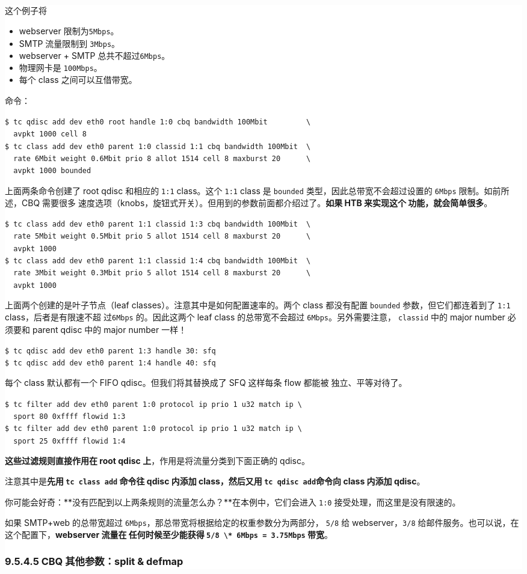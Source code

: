 这个例子将

- webserver 限制为`5Mbps`。
- SMTP 流量限制到 `3Mbps`。
- webserver + SMTP 总共不超过`6Mbps`。
- 物理网卡是 `100Mbps`。
- 每个 class 之间可以互借带宽。

命令：

```
$ tc qdisc add dev eth0 root handle 1:0 cbq bandwidth 100Mbit         \
  avpkt 1000 cell 8
$ tc class add dev eth0 parent 1:0 classid 1:1 cbq bandwidth 100Mbit  \
  rate 6Mbit weight 0.6Mbit prio 8 allot 1514 cell 8 maxburst 20      \
  avpkt 1000 bounded
```

上面两条命令创建了 root qdisc 和相应的 `1:1` class。这个 `1:1` class 是 `bounded` 类型，因此总带宽不会超过设置的 `6Mbps` 限制。如前所述，CBQ 需要很多 速度选项（knobs，旋钮式开关）。但用到的参数前面都介绍过了。**如果 HTB 来实现这个 功能，就会简单很多**。

```
$ tc class add dev eth0 parent 1:1 classid 1:3 cbq bandwidth 100Mbit  \
  rate 5Mbit weight 0.5Mbit prio 5 allot 1514 cell 8 maxburst 20      \
  avpkt 1000
$ tc class add dev eth0 parent 1:1 classid 1:4 cbq bandwidth 100Mbit  \
  rate 3Mbit weight 0.3Mbit prio 5 allot 1514 cell 8 maxburst 20      \
  avpkt 1000
```

上面两个创建的是叶子节点（leaf classes）。注意其中是如何配置速率的。两个 class 都没有配置 `bounded` 参数，但它们都连着到了 `1:1` class，后者是有限速不超 过`6Mbps` 的。因此这两个 leaf class 的总带宽不会超过 `6Mbps`。另外需要注意， `classid` 中的 major number 必须要和 parent qdisc 中的 major number 一样！

```
$ tc qdisc add dev eth0 parent 1:3 handle 30: sfq
$ tc qdisc add dev eth0 parent 1:4 handle 40: sfq
```

每个 class 默认都有一个 FIFO qdisc。但我们将其替换成了 SFQ 这样每条 flow 都能被 独立、平等对待了。

```
$ tc filter add dev eth0 parent 1:0 protocol ip prio 1 u32 match ip \
  sport 80 0xffff flowid 1:3
$ tc filter add dev eth0 parent 1:0 protocol ip prio 1 u32 match ip \
  sport 25 0xffff flowid 1:4
```

**这些过滤规则直接作用在 root qdisc 上**，作用是将流量分类到下面正确的 qdisc。

注意其中是**先用 `tc class add` 命令往 qdisc 内添加 class，然后又用 `tc qdisc add`命令向 class 内添加 qdisc**。

你可能会好奇：**没有匹配到以上两条规则的流量怎么办？**在本例中，它们会进入 `1:0` 接受处理，而这里是没有限速的。

如果 SMTP+web 的总带宽超过 `6Mbps`，那总带宽将根据给定的权重参数分为两部分， `5/8` 给 webserver，`3/8` 给邮件服务。也可以说，在这个配置下，**webserver 流量在 任何时候至少能获得 `5/8 \* 6Mbps = 3.75Mbps` 带宽**。

### 9.5.4.5 CBQ 其他参数：split & defmap
